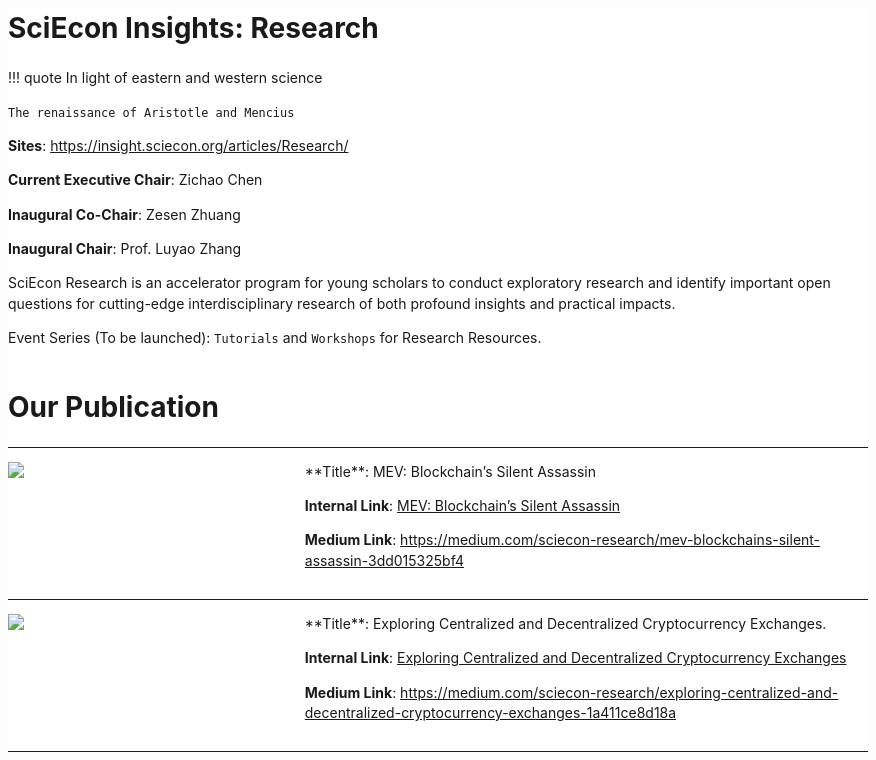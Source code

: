 # SciEcon Insights: Research

!!! quote
    In light of eastern and western science

    The renaissance of Aristotle and Mencius


**Sites**: <https://insight.sciecon.org/articles/Research/>

**Current Executive Chair**: Zichao Chen

**Inaugural Co-Chair**: Zesen Zhuang

**Inaugural Chair**: Prof. Luyao Zhang

SciEcon Research is an accelerator program for young scholars to conduct exploratory research and identify important open questions for cutting-edge interdisciplinary research of both profound insights and practical impacts. 

Event Series (To be launched): `Tutorials` and `Workshops` for Research Resources.

# Our Publication
---
<div style="display: flex;" markdown>
<img src="https://miro.medium.com/v2/resize:fit:1400/format:webp/1*234YyfpTp2ggCEYPRC3r6w.png" width="300" />
<div style="width: 2%">
</div>
<div markdown style="width: 70%;">
**Title**: MEV: Blockchain’s Silent Assassin

**Internal Link**: [MEV: Blockchain’s Silent Assassin](/articles/Research/MEVBlockchainsSilentAssassin.html)

**Medium Link**: <https://medium.com/sciecon-research/mev-blockchains-silent-assassin-3dd015325bf4>
</div>
</div>

---
<div style="display: flex;" markdown>
<img src="https://miro.medium.com/v2/resize:fit:1400/0*osGLRsZNkAPHvTli" width="300" />
<div style="width: 2%">
</div>
<div markdown style="width: 70%;">
**Title**: Exploring Centralized and Decentralized Cryptocurrency Exchanges.

**Internal Link**: [Exploring Centralized and Decentralized Cryptocurrency Exchanges](/articles/Research/ExploringCentralizedandDecentralizedCryptocurrencyExchanges.html)

**Medium Link**: <https://medium.com/sciecon-research/exploring-centralized-and-decentralized-cryptocurrency-exchanges-1a411ce8d18a>
</div>
</div>

---